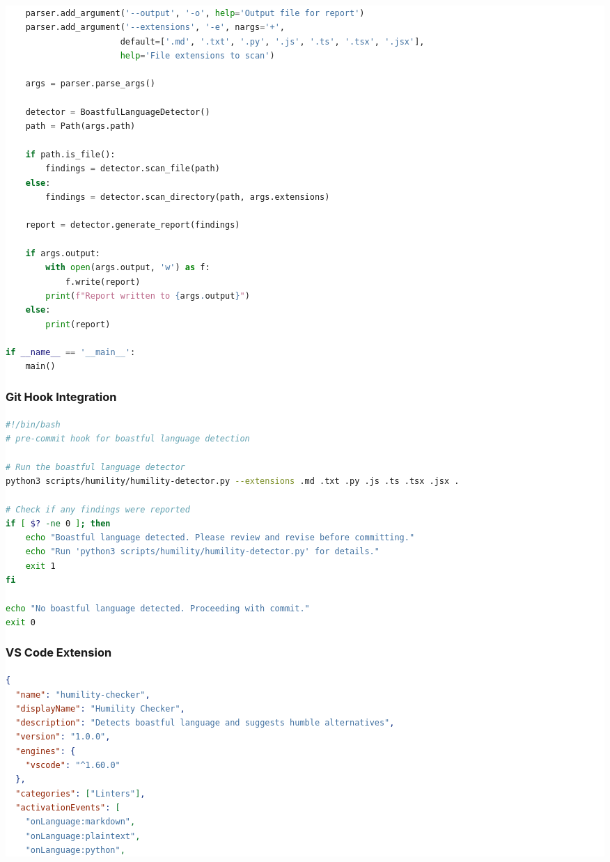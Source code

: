 ```python
    parser.add_argument('--output', '-o', help='Output file for report')
    parser.add_argument('--extensions', '-e', nargs='+',
                       default=['.md', '.txt', '.py', '.js', '.ts', '.tsx', '.jsx'],
                       help='File extensions to scan')

    args = parser.parse_args()

    detector = BoastfulLanguageDetector()
    path = Path(args.path)

    if path.is_file():
        findings = detector.scan_file(path)
    else:
        findings = detector.scan_directory(path, args.extensions)

    report = detector.generate_report(findings)

    if args.output:
        with open(args.output, 'w') as f:
            f.write(report)
        print(f"Report written to {args.output}")
    else:
        print(report)

if __name__ == '__main__':
    main()
```

### Git Hook Integration

```bash
#!/bin/bash
# pre-commit hook for boastful language detection

# Run the boastful language detector
python3 scripts/humility/humility-detector.py --extensions .md .txt .py .js .ts .tsx .jsx .

# Check if any findings were reported
if [ $? -ne 0 ]; then
    echo "Boastful language detected. Please review and revise before committing."
    echo "Run 'python3 scripts/humility/humility-detector.py' for details."
    exit 1
fi

echo "No boastful language detected. Proceeding with commit."
exit 0
```

### VS Code Extension

```json
{
  "name": "humility-checker",
  "displayName": "Humility Checker",
  "description": "Detects boastful language and suggests humble alternatives",
  "version": "1.0.0",
  "engines": {
    "vscode": "^1.60.0"
  },
  "categories": ["Linters"],
  "activationEvents": [
    "onLanguage:markdown",
    "onLanguage:plaintext",
    "onLanguage:python",
```